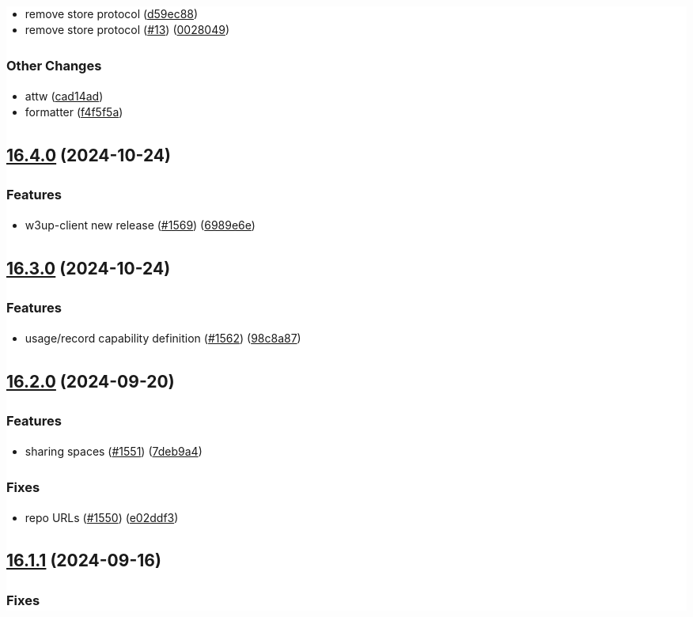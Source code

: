 * remove store protocol ([d59ec88](https://github.com/storacha/upload-service/commit/d59ec883ace9c3f084772f9520b6df81cc13b7af))
* remove store protocol ([#13](https://github.com/storacha/upload-service/issues/13)) ([0028049](https://github.com/storacha/upload-service/commit/0028049f0bd3fcb816968687694c4611a5147148))


### Other Changes

* attw ([cad14ad](https://github.com/storacha/upload-service/commit/cad14add236349a72696478b0defb2e4ae163a4d))
* formatter ([f4f5f5a](https://github.com/storacha/upload-service/commit/f4f5f5accc0c80f3dfb1b6916d04df0e594c89af))

## [16.4.0](https://github.com/storacha/w3up/compare/w3up-client-v16.3.0...w3up-client-v16.4.0) (2024-10-24)


### Features

* w3up-client new release ([#1569](https://github.com/storacha/w3up/issues/1569)) ([6989e6e](https://github.com/storacha/w3up/commit/6989e6ecb334dcbf79c5a5cf7f4854ac452c6ef4))

## [16.3.0](https://github.com/storacha/w3up/compare/w3up-client-v16.2.0...w3up-client-v16.3.0) (2024-10-24)


### Features

* usage/record capability definition ([#1562](https://github.com/storacha/w3up/issues/1562)) ([98c8a87](https://github.com/storacha/w3up/commit/98c8a87c52ef88da728225259e77f65733d2d7e6))

## [16.2.0](https://github.com/storacha/w3up/compare/w3up-client-v16.1.1...w3up-client-v16.2.0) (2024-09-20)


### Features

* sharing spaces ([#1551](https://github.com/storacha/w3up/issues/1551)) ([7deb9a4](https://github.com/storacha/w3up/commit/7deb9a47fa0e37da0cf12a8d89214e45cf09bcbb))


### Fixes

* repo URLs ([#1550](https://github.com/storacha/w3up/issues/1550)) ([e02ddf3](https://github.com/storacha/w3up/commit/e02ddf3696553b03f8d2f7316de0a99a9303a60f))

## [16.1.1](https://github.com/storacha/w3up/compare/w3up-client-v16.1.0...w3up-client-v16.1.1) (2024-09-16)


### Fixes

